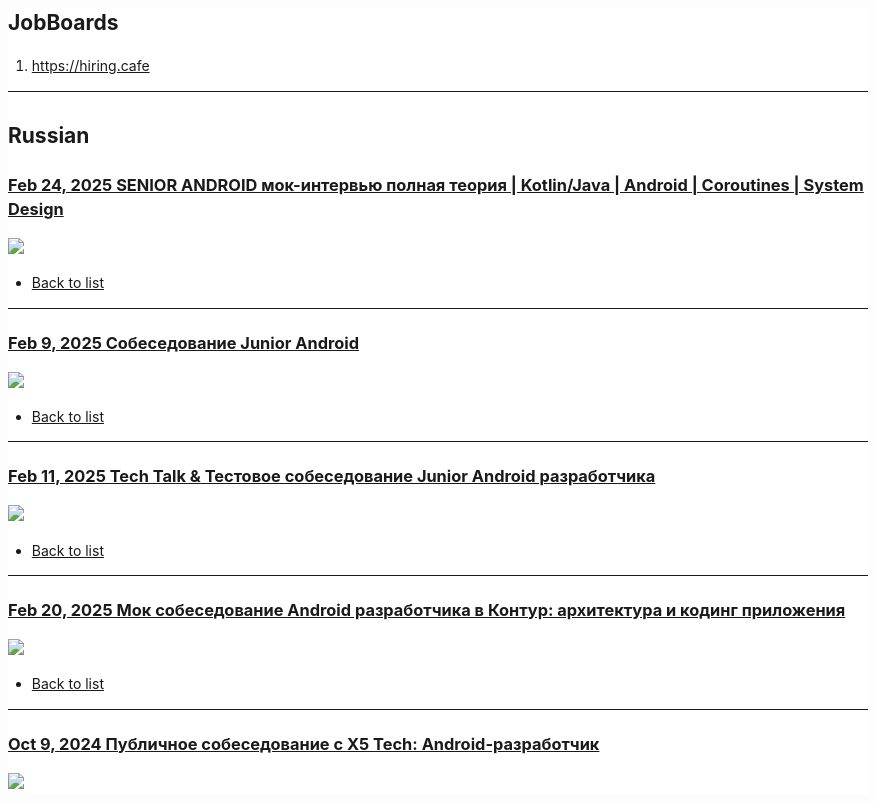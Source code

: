 ## JobBoards <a name="jobboards"></a>
1. https://hiring.cafe

---

## Russian 

### [Feb 24, 2025 SENIOR ANDROID мок-интервью полная теория | Kotlin/Java | Android | Coroutines | System Design](https://www.youtube.com/watch?v=MgWUtFK8TLA) <a name="russian1"></a>

<img src="screenshots/russian1.png" width="700">

*   [Back to list](#russian-videos)

---

### [Feb 9, 2025 Собеседование Junior Android](https://www.youtube.com/watch?v=Rg0H1dQem0w) <a name="russian2"></a>

<img src="screenshots/russian2.png" width="700">

*   [Back to list](#russian-videos)

---
### [Feb 11, 2025 Tech Talk & Тестовое собеседование Junior Android разработчика ](https://www.youtube.com/watch?v=ShLN_VZlIKU) <a name="russian3"></a>

<img src="screenshots/russian3.png" width="700">

*   [Back to list](#russian-videos)

---
### [Feb 20, 2025 Мок собеседование Android разработчика в Контур: архитектура и кодинг приложения](https://www.youtube.com/watch?v=KY0uBfEkTho) <a name="russian4"></a>

<img src="screenshots/russian4.png" width="700">

*   [Back to list](#russian-videos)

---
### [Oct 9, 2024 Публичное собеседование с X5 Tech: Android-разработчик](https://www.youtube.com/watch?v=pXnKTHKrgf0) <a name="russian5"></a>

<img src="screenshots/russian5.png" width="700">
